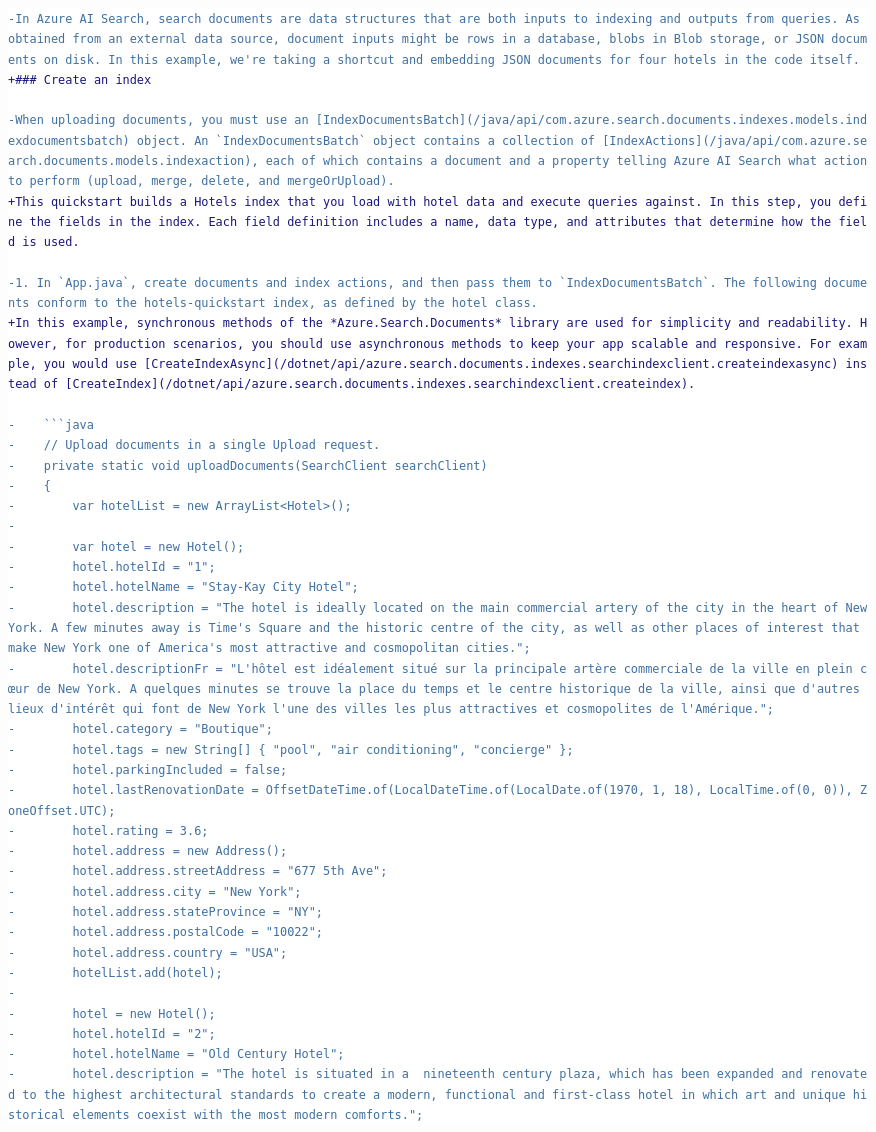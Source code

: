 ````diff
-In Azure AI Search, search documents are data structures that are both inputs to indexing and outputs from queries. As obtained from an external data source, document inputs might be rows in a database, blobs in Blob storage, or JSON documents on disk. In this example, we're taking a shortcut and embedding JSON documents for four hotels in the code itself.
+### Create an index
 
-When uploading documents, you must use an [IndexDocumentsBatch](/java/api/com.azure.search.documents.indexes.models.indexdocumentsbatch) object. An `IndexDocumentsBatch` object contains a collection of [IndexActions](/java/api/com.azure.search.documents.models.indexaction), each of which contains a document and a property telling Azure AI Search what action to perform (upload, merge, delete, and mergeOrUpload).
+This quickstart builds a Hotels index that you load with hotel data and execute queries against. In this step, you define the fields in the index. Each field definition includes a name, data type, and attributes that determine how the field is used.
 
-1. In `App.java`, create documents and index actions, and then pass them to `IndexDocumentsBatch`. The following documents conform to the hotels-quickstart index, as defined by the hotel class.
+In this example, synchronous methods of the *Azure.Search.Documents* library are used for simplicity and readability. However, for production scenarios, you should use asynchronous methods to keep your app scalable and responsive. For example, you would use [CreateIndexAsync](/dotnet/api/azure.search.documents.indexes.searchindexclient.createindexasync) instead of [CreateIndex](/dotnet/api/azure.search.documents.indexes.searchindexclient.createindex).
 
-    ```java
-    // Upload documents in a single Upload request.
-    private static void uploadDocuments(SearchClient searchClient)
-    {
-        var hotelList = new ArrayList<Hotel>();
-
-        var hotel = new Hotel();
-        hotel.hotelId = "1";
-        hotel.hotelName = "Stay-Kay City Hotel";
-        hotel.description = "The hotel is ideally located on the main commercial artery of the city in the heart of New York. A few minutes away is Time's Square and the historic centre of the city, as well as other places of interest that make New York one of America's most attractive and cosmopolitan cities.";
-        hotel.descriptionFr = "L'hôtel est idéalement situé sur la principale artère commerciale de la ville en plein cœur de New York. A quelques minutes se trouve la place du temps et le centre historique de la ville, ainsi que d'autres lieux d'intérêt qui font de New York l'une des villes les plus attractives et cosmopolites de l'Amérique.";
-        hotel.category = "Boutique";
-        hotel.tags = new String[] { "pool", "air conditioning", "concierge" };
-        hotel.parkingIncluded = false;
-        hotel.lastRenovationDate = OffsetDateTime.of(LocalDateTime.of(LocalDate.of(1970, 1, 18), LocalTime.of(0, 0)), ZoneOffset.UTC);
-        hotel.rating = 3.6;
-        hotel.address = new Address();
-        hotel.address.streetAddress = "677 5th Ave";
-        hotel.address.city = "New York";
-        hotel.address.stateProvince = "NY";
-        hotel.address.postalCode = "10022";
-        hotel.address.country = "USA";
-        hotelList.add(hotel);
-
-        hotel = new Hotel();
-        hotel.hotelId = "2";
-        hotel.hotelName = "Old Century Hotel";
-        hotel.description = "The hotel is situated in a  nineteenth century plaza, which has been expanded and renovated to the highest architectural standards to create a modern, functional and first-class hotel in which art and unique historical elements coexist with the most modern comforts.";
````